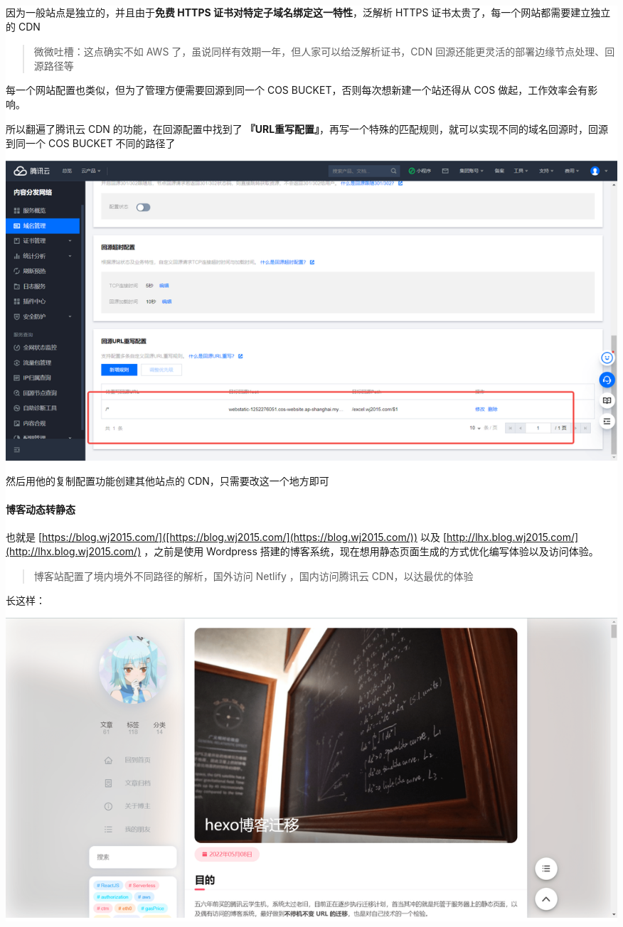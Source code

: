 因为一般站点是独立的，并且由于**免费 HTTPS 证书对特定子域名绑定这一特性**，泛解析 HTTPS 证书太贵了，每一个网站都需要建立独立的 CDN

> 微微吐槽：这点确实不如 AWS 了，虽说同样有效期一年，但人家可以给泛解析证书，CDN 回源还能更灵活的部署边缘节点处理、回源路径等

每一个网站配置也类似，但为了管理方便需要回源到同一个 COS BUCKET，否则每次想新建一个站还得从 COS 做起，工作效率会有影响。

所以翻遍了腾讯云 CDN 的功能，在回源配置中找到了 **『URL重写配置』**，再写一个特殊的匹配规则，就可以实现不同的域名回源时，回源到同一个 COS BUCKET 不同的路径了

![](../static/assets/2022-05-11-17-05-42-image.png)

然后用他的复制配置功能创建其他站点的 CDN，只需要改这一个地方即可

#### 博客动态转静态

也就是 [https://blog.wj2015.com/]([https://blog.wj2015.com/](https://blog.wj2015.com/)) 以及 [http://lhx.blog.wj2015.com/](http://lhx.blog.wj2015.com/) ，之前是使用 Wordpress 搭建的博客系统，现在想用静态页面生成的方式优化编写体验以及访问体验。

> 博客站配置了境内境外不同路径的解析，国外访问 Netlify ，国内访问腾讯云 CDN，以达最优的体验

长这样：

![](../static/assets/2022-05-11-17-12-24-image.png)
